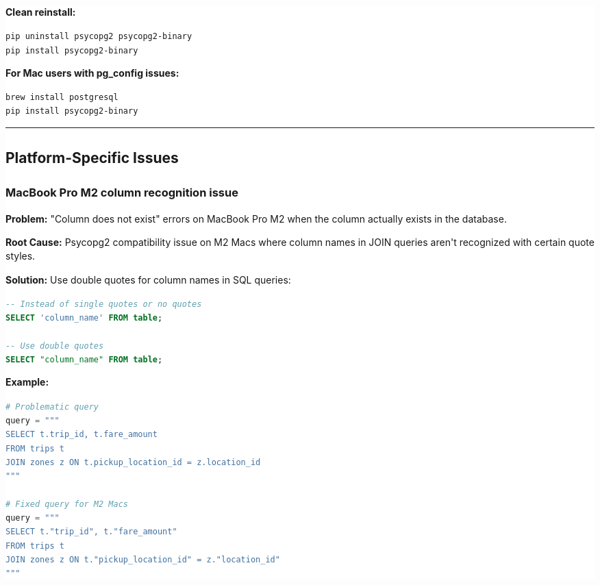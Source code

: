 **Clean reinstall:**
```bash
pip uninstall psycopg2 psycopg2-binary
pip install psycopg2-binary
```

**For Mac users with pg_config issues:**
```bash
brew install postgresql
pip install psycopg2-binary
```

---

## Platform-Specific Issues

### MacBook Pro M2 column recognition issue

**Problem:** "Column does not exist" errors on MacBook Pro M2 when the column actually exists in the database.

**Root Cause:** Psycopg2 compatibility issue on M2 Macs where column names in JOIN queries aren't recognized with certain quote styles.

**Solution:** Use double quotes for column names in SQL queries:
```sql
-- Instead of single quotes or no quotes
SELECT 'column_name' FROM table;

-- Use double quotes
SELECT "column_name" FROM table;
```

**Example:**
```python
# Problematic query
query = """
SELECT t.trip_id, t.fare_amount 
FROM trips t 
JOIN zones z ON t.pickup_location_id = z.location_id
"""

# Fixed query for M2 Macs
query = """
SELECT t."trip_id", t."fare_amount" 
FROM trips t 
JOIN zones z ON t."pickup_location_id" = z."location_id"
"""
```
